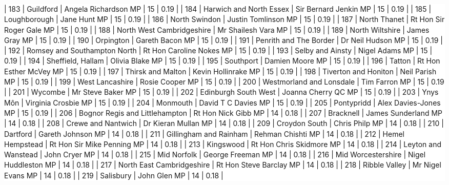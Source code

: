 | 183 | Guildford | Angela Richardson MP | 15 | 0.19 |
| 184 | Harwich and North Essex | Sir Bernard Jenkin MP | 15 | 0.19 |
| 185 | Loughborough | Jane Hunt MP | 15 | 0.19 |
| 186 | North Swindon | Justin Tomlinson MP | 15 | 0.19 |
| 187 | North Thanet | Rt Hon Sir Roger Gale MP | 15 | 0.19 |
| 188 | North West Cambridgeshire | Mr Shailesh Vara MP | 15 | 0.19 |
| 189 | North Wiltshire | James Gray MP | 15 | 0.19 |
| 190 | Orpington | Gareth Bacon MP | 15 | 0.19 |
| 191 | Penrith and The Border | Dr Neil Hudson MP | 15 | 0.19 |
| 192 | Romsey and Southampton North | Rt Hon Caroline Nokes MP | 15 | 0.19 |
| 193 | Selby and Ainsty | Nigel Adams MP | 15 | 0.19 |
| 194 | Sheffield, Hallam | Olivia Blake MP | 15 | 0.19 |
| 195 | Southport | Damien Moore MP | 15 | 0.19 |
| 196 | Tatton | Rt Hon Esther McVey MP | 15 | 0.19 |
| 197 | Thirsk and Malton | Kevin Hollinrake MP | 15 | 0.19 |
| 198 | Tiverton and Honiton | Neil Parish MP | 15 | 0.19 |
| 199 | West Lancashire | Rosie Cooper MP | 15 | 0.19 |
| 200 | Westmorland and Lonsdale | Tim Farron MP | 15 | 0.19 |
| 201 | Wycombe | Mr Steve Baker MP | 15 | 0.19 |
| 202 | Edinburgh South West | Joanna Cherry QC MP | 15 | 0.19 |
| 203 | Ynys Môn | Virginia Crosbie MP | 15 | 0.19 |
| 204 | Monmouth | David T C Davies MP | 15 | 0.19 |
| 205 | Pontypridd | Alex Davies-Jones MP | 15 | 0.19 |
| 206 | Bognor Regis and Littlehampton | Rt Hon Nick Gibb MP | 14 | 0.18 |
| 207 | Bracknell | James Sunderland MP | 14 | 0.18 |
| 208 | Crewe and Nantwich | Dr Kieran Mullan MP | 14 | 0.18 |
| 209 | Croydon South | Chris Philp MP | 14 | 0.18 |
| 210 | Dartford | Gareth Johnson MP | 14 | 0.18 |
| 211 | Gillingham and Rainham | Rehman Chishti MP | 14 | 0.18 |
| 212 | Hemel Hempstead | Rt Hon Sir Mike Penning MP | 14 | 0.18 |
| 213 | Kingswood | Rt Hon Chris Skidmore MP | 14 | 0.18 |
| 214 | Leyton and Wanstead | John Cryer MP | 14 | 0.18 |
| 215 | Mid Norfolk | George Freeman MP | 14 | 0.18 |
| 216 | Mid Worcestershire | Nigel Huddleston MP | 14 | 0.18 |
| 217 | North East Cambridgeshire | Rt Hon Steve Barclay MP | 14 | 0.18 |
| 218 | Ribble Valley | Mr Nigel Evans MP | 14 | 0.18 |
| 219 | Salisbury | John Glen MP | 14 | 0.18 |